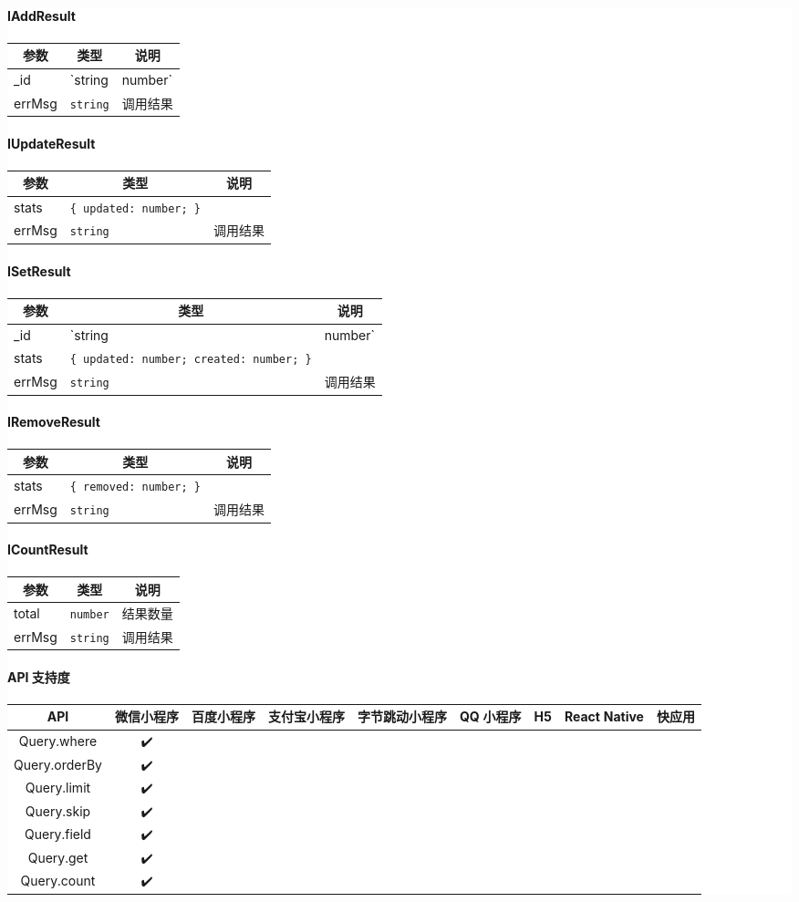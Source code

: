 #### IAddResult

| 参数     | 类型                | 说明   |
| ------ | ----------------- | ---- |
| _id    | `string | number` |      |
| errMsg | `string`          | 调用结果 |

#### IUpdateResult

| 参数     | 类型                     | 说明   |
| ------ | ---------------------- | ---- |
| stats  | `{ updated: number; }` |      |
| errMsg | `string`               | 调用结果 |

#### ISetResult

| 参数     | 类型                                      | 说明   |
| ------ | --------------------------------------- | ---- |
| _id    | `string | number`                       |      |
| stats  | `{ updated: number; created: number; }` |      |
| errMsg | `string`                                | 调用结果 |

#### IRemoveResult

| 参数     | 类型                     | 说明   |
| ------ | ---------------------- | ---- |
| stats  | `{ removed: number; }` |      |
| errMsg | `string`               | 调用结果 |

#### ICountResult

| 参数     | 类型       | 说明   |
| ------ | -------- | ---- |
| total  | `number` | 结果数量 |
| errMsg | `string` | 调用结果 |

#### API 支持度

|      API      | 微信小程序 | 百度小程序 | 支付宝小程序 | 字节跳动小程序 | QQ 小程序 | H5 | React Native | 快应用 |
|:-------------:|:-----:|:-----:|:------:|:-------:|:------:|:--:|:------------:|:---:|
|  Query.where  |  ✔️   |       |        |         |        |    |              |     |
| Query.orderBy |  ✔️   |       |        |         |        |    |              |     |
|  Query.limit  |  ✔️   |       |        |         |        |    |              |     |
|  Query.skip   |  ✔️   |       |        |         |        |    |              |     |
|  Query.field  |  ✔️   |       |        |         |        |    |              |     |
|   Query.get   |  ✔️   |       |        |         |        |    |              |     |
|  Query.count  |  ✔️   |       |        |         |        |    |              |     |
